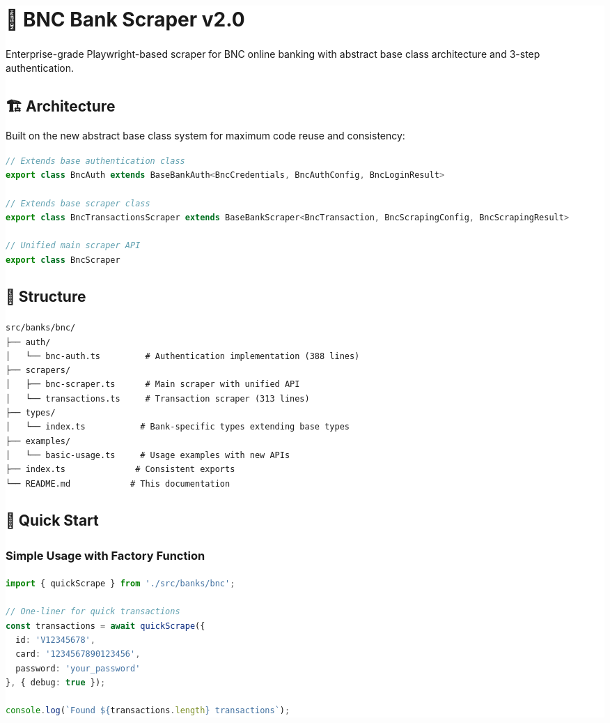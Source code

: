 # 🏦 BNC Bank Scraper v2.0

Enterprise-grade Playwright-based scraper for BNC online banking with abstract base class architecture and 3-step authentication.

## 🏗️ Architecture

Built on the new abstract base class system for maximum code reuse and consistency:

```typescript
// Extends base authentication class
export class BncAuth extends BaseBankAuth<BncCredentials, BncAuthConfig, BncLoginResult>

// Extends base scraper class  
export class BncTransactionsScraper extends BaseBankScraper<BncTransaction, BncScrapingConfig, BncScrapingResult>

// Unified main scraper API
export class BncScraper
```

## 📁 Structure

```
src/banks/bnc/
├── auth/
│   └── bnc-auth.ts         # Authentication implementation (388 lines)
├── scrapers/
│   ├── bnc-scraper.ts      # Main scraper with unified API
│   └── transactions.ts     # Transaction scraper (313 lines)
├── types/
│   └── index.ts           # Bank-specific types extending base types
├── examples/
│   └── basic-usage.ts     # Usage examples with new APIs
├── index.ts              # Consistent exports
└── README.md            # This documentation
```

## 🚀 Quick Start

### Simple Usage with Factory Function

```typescript
import { quickScrape } from './src/banks/bnc';

// One-liner for quick transactions
const transactions = await quickScrape({
  id: 'V12345678',
  card: '1234567890123456',
  password: 'your_password'
}, { debug: true });

console.log(`Found ${transactions.length} transactions`);
```
